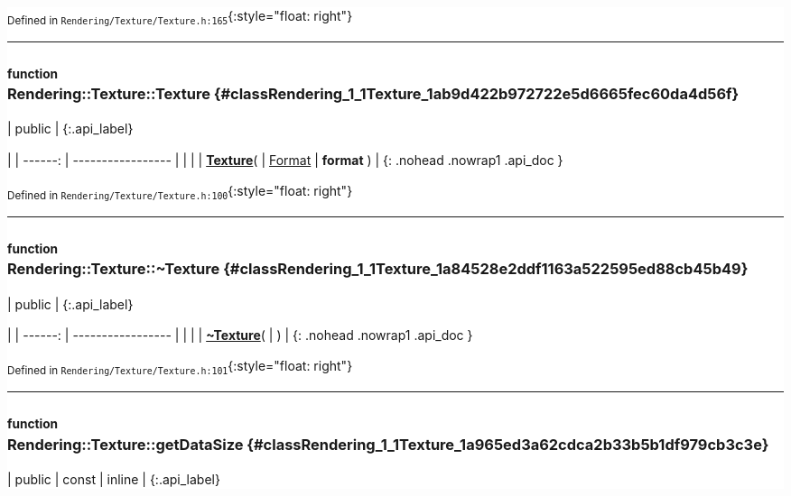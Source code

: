 



<sub>Defined in `Rendering/Texture/Texture.h:165`</sub>{:style="float: right"}

-------------------------------------------------------------------

### <small>function</small><br/> Rendering::Texture::Texture {#classRendering_1_1Texture_1ab9d422b972722e5d6665fec60da4d56f}

| public |
{:.api_label}

|
| ------: | ----------------- |
|  |
|  **[Texture](#classRendering_1_1Texture_1ab9d422b972722e5d6665fec60da4d56f)**( |  [Format](structRendering_1_1Texture_1_1Format)  | **format** ) |
{: .nohead .nowrap1 .api_doc }





<sub>Defined in `Rendering/Texture/Texture.h:100`</sub>{:style="float: right"}

-------------------------------------------------------------------

### <small>function</small><br/> Rendering::Texture::~Texture {#classRendering_1_1Texture_1a84528e2ddf1163a522595ed88cb45b49}

| public |
{:.api_label}

|
| ------: | ----------------- |
|  |
|  **[~Texture](#classRendering_1_1Texture_1a84528e2ddf1163a522595ed88cb45b49)**( |  ) |
{: .nohead .nowrap1 .api_doc }





<sub>Defined in `Rendering/Texture/Texture.h:101`</sub>{:style="float: right"}

-------------------------------------------------------------------

### <small>function</small><br/> Rendering::Texture::getDataSize {#classRendering_1_1Texture_1a965ed3a62cdca2b33b5b1df979cb3c3e}

| public | const | inline |
{:.api_label}
